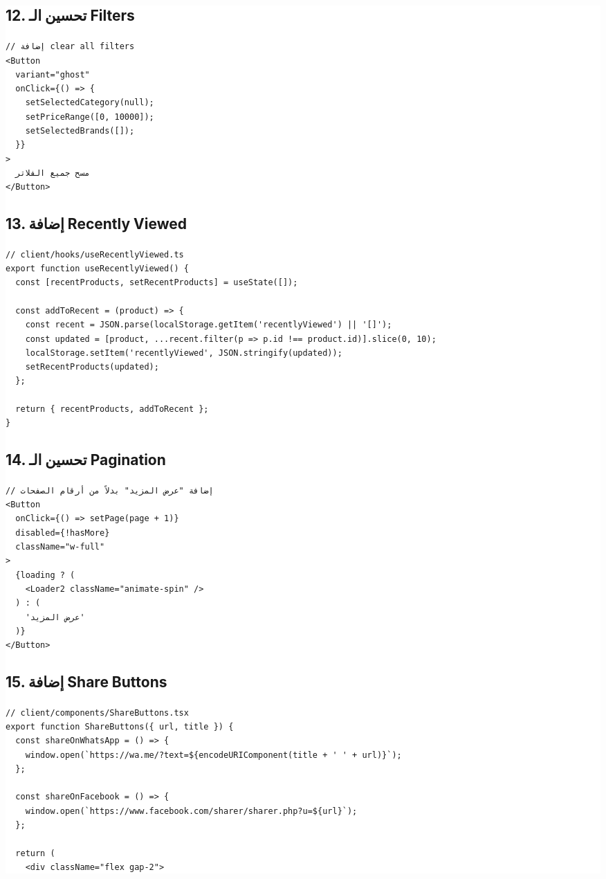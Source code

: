 ## 12. تحسين الـ Filters
```tsx
// إضافة clear all filters
<Button 
  variant="ghost" 
  onClick={() => {
    setSelectedCategory(null);
    setPriceRange([0, 10000]);
    setSelectedBrands([]);
  }}
>
  مسح جميع الفلاتر
</Button>
```

## 13. إضافة Recently Viewed
```tsx
// client/hooks/useRecentlyViewed.ts
export function useRecentlyViewed() {
  const [recentProducts, setRecentProducts] = useState([]);
  
  const addToRecent = (product) => {
    const recent = JSON.parse(localStorage.getItem('recentlyViewed') || '[]');
    const updated = [product, ...recent.filter(p => p.id !== product.id)].slice(0, 10);
    localStorage.setItem('recentlyViewed', JSON.stringify(updated));
    setRecentProducts(updated);
  };
  
  return { recentProducts, addToRecent };
}
```

## 14. تحسين الـ Pagination
```tsx
// إضافة "عرض المزيد" بدلاً من أرقام الصفحات
<Button 
  onClick={() => setPage(page + 1)}
  disabled={!hasMore}
  className="w-full"
>
  {loading ? (
    <Loader2 className="animate-spin" />
  ) : (
    'عرض المزيد'
  )}
</Button>
```

## 15. إضافة Share Buttons
```tsx
// client/components/ShareButtons.tsx
export function ShareButtons({ url, title }) {
  const shareOnWhatsApp = () => {
    window.open(`https://wa.me/?text=${encodeURIComponent(title + ' ' + url)}`);
  };
  
  const shareOnFacebook = () => {
    window.open(`https://www.facebook.com/sharer/sharer.php?u=${url}`);
  };
  
  return (
    <div className="flex gap-2">
```
